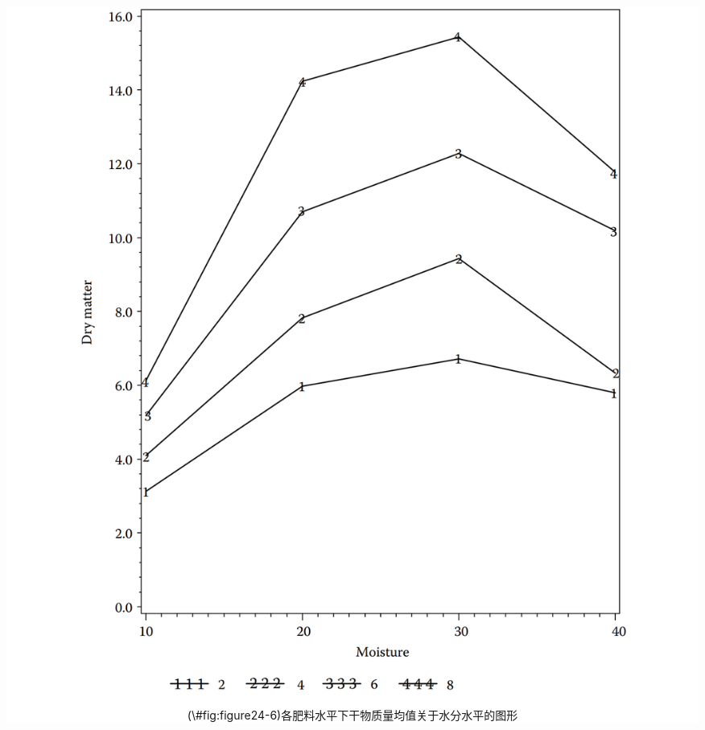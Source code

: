 <div class="figure" style="text-align: center">
<img src="figure/figure 24.6.png" alt="各肥料水平下干物质量均值关于水分水平的图形" width="681" />
<p class="caption">(\#fig:figure24-6)各肥料水平下干物质量均值关于水分水平的图形</p>
</div>

